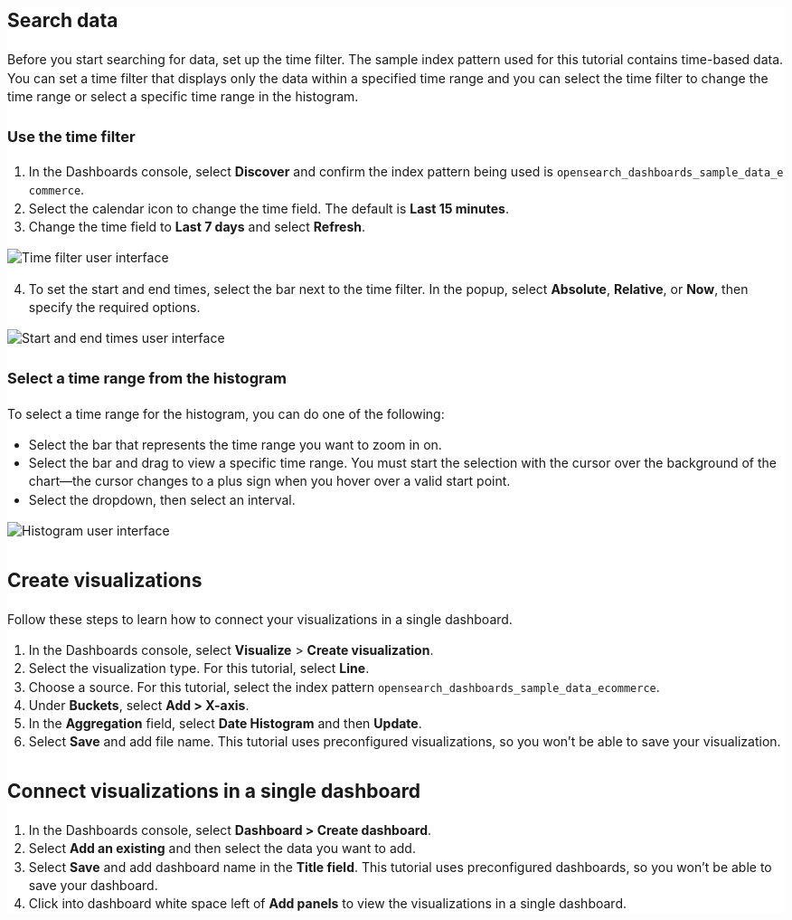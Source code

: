 ## Search data

Before you start searching for data, set up the time filter. The sample index pattern used for this tutorial contains time-based data. You can set a time filter that displays only the data within a specified time range and you can select the time filter to change the time range or select a specific time range in the histogram.

### Use the time filter

1. In the Dashboards console, select **Discover** and confirm the index pattern being used is `opensearch_dashboards_sample_data_ecommerce`.
2. Select the calendar icon to change the time field. The default is **Last 15 minutes**.
3. Change the time field to **Last 7 days** and select **Refresh**.
<img src="{{site.url}}{{site.baseurl}}/images/multi-data-sources-9.png" alt="Time filter user interface">

4. To set the start and end times, select the bar next to the time filter. In the popup, select **Absolute**, **Relative**, or **Now**, then specify the required options.
<img src="{{site.url}}{{site.baseurl}}/images/multi-data-sources-10.png" width=300 alt="Start and end times user interface">

### Select a time range from the histogram

To select a time range for the histogram, you can do one of the following:

* Select the bar that represents the time range you want to zoom in on.
* Select the bar and drag to view a specific time range. You must start the selection with the cursor over the background of the chart—the cursor changes to a plus sign when you hover over a valid start point.
* Select the dropdown, then select an interval.

<img src="{{site.url}}{{site.baseurl}}/images/multi-data-sources-11.jpg" alt="Histogram user interface">

## Create visualizations

Follow these steps to learn how to connect your visualizations in a single dashboard.

1. In the Dashboards console, select **Visualize** > **Create visualization**.
2. Select the visualization type. For this tutorial, select **Line**.
3. Choose a source. For this tutorial, select the index pattern `opensearch_dashboards_sample_data_ecommerce`.
4. Under **Buckets**, select **Add > X-axis**.
5. In the **Aggregation** field, select **Date Histogram** and then **Update**.
6. Select **Save** and add file name. This tutorial uses preconfigured visualizations, so you won’t be able to save your visualization.

## Connect visualizations in a single dashboard

1. In the Dashboards console, select **Dashboard > Create dashboard**. 
2. Select **Add an existing** and then select the data you want to add.
3. Select **Save** and add dashboard name in the **Title field**. This tutorial uses preconfigured dashboards, so you won’t be able to save your dashboard.
4. Click into dashboard white space left of **Add panels** to view the visualizations in a single dashboard.
